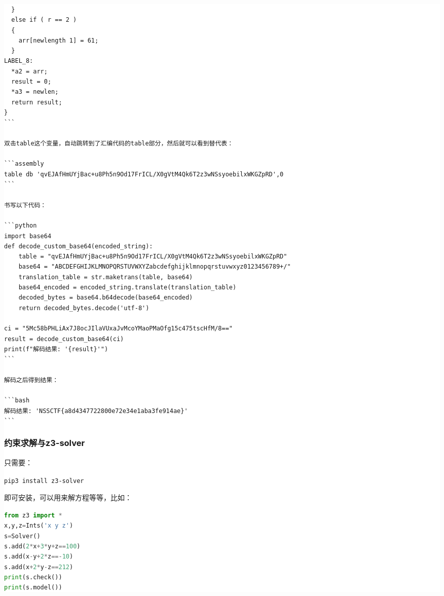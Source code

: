       }
      else if ( r == 2 )
      {
        arr[newlength 1] = 61;
      }
    LABEL_8:
      *a2 = arr;
      result = 0;
      *a3 = newlen;
      return result;
    }
    ```

    双击table这个变量，自动跳转到了汇编代码的table部分，然后就可以看到替代表：

    ```assembly
    table db 'qvEJAfHmUYjBac+u8Ph5n9Od17FrICL/X0gVtM4Qk6T2z3wNSsyoebilxWKGZpRD',0
    ```

    书写以下代码：

    ```python
    import base64
    def decode_custom_base64(encoded_string):
        table = "qvEJAfHmUYjBac+u8Ph5n9Od17FrICL/X0gVtM4Qk6T2z3wNSsyoebilxWKGZpRD"
        base64 = "ABCDEFGHIJKLMNOPQRSTUVWXYZabcdefghijklmnopqrstuvwxyz0123456789+/"
        translation_table = str.maketrans(table, base64)
        base64_encoded = encoded_string.translate(translation_table)
        decoded_bytes = base64.b64decode(base64_encoded)
        return decoded_bytes.decode('utf-8')
    
    ci = "5Mc58bPHLiAx7J8ocJIlaVUxaJvMcoYMaoPMaOfg15c475tscHfM/8=="
    result = decode_custom_base64(ci)
    print(f"解码结果: '{result}'")
    ```

    解码之后得到结果：

    ```bash
    解码结果: 'NSSCTF{a8d4347722800e72e34e1aba3fe914ae}'
    ```

### 约束求解与z3-solver

只需要：

```powershell
pip3 install z3-solver
```

即可安装，可以用来解方程等等，比如：

```python
from z3 import *
x,y,z=Ints('x y z')
s=Solver()
s.add(2*x+3*y+z==100)
s.add(x-y+2*z==-10)
s.add(x+2*y-z==212)
print(s.check())
print(s.model())
```

